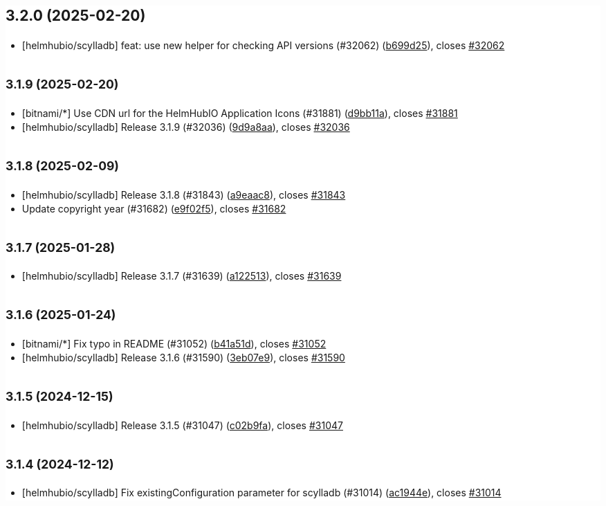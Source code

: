 ## 3.2.0 (2025-02-20)

* [helmhubio/scylladb] feat: use new helper for checking API versions (#32062) ([b699d25](https://github.com/helmhub-io/charts/commit/b699d2574a2958e66cce049fc2a8363e4c36f28b)), closes [#32062](https://github.com/helmhub-io/charts/issues/32062)

## <small>3.1.9 (2025-02-20)</small>

* [bitnami/*] Use CDN url for the HelmHubIO Application Icons (#31881) ([d9bb11a](https://github.com/helmhub-io/charts/commit/d9bb11a9076b9bfdcc70ea022c25ef50e9713657)), closes [#31881](https://github.com/helmhub-io/charts/issues/31881)
* [helmhubio/scylladb] Release 3.1.9 (#32036) ([9d9a8aa](https://github.com/helmhub-io/charts/commit/9d9a8aabd2414041109b06df909eda3e203f1749)), closes [#32036](https://github.com/helmhub-io/charts/issues/32036)

## <small>3.1.8 (2025-02-09)</small>

* [helmhubio/scylladb] Release 3.1.8 (#31843) ([a9eaac8](https://github.com/helmhub-io/charts/commit/a9eaac81a11fa24b0192687c0e733e849f07a627)), closes [#31843](https://github.com/helmhub-io/charts/issues/31843)
* Update copyright year (#31682) ([e9f02f5](https://github.com/helmhub-io/charts/commit/e9f02f5007068751f7eb2270fece811e685c99b6)), closes [#31682](https://github.com/helmhub-io/charts/issues/31682)

## <small>3.1.7 (2025-01-28)</small>

* [helmhubio/scylladb] Release 3.1.7 (#31639) ([a122513](https://github.com/helmhub-io/charts/commit/a1225132b61778f056e07df4d66938b56da43afc)), closes [#31639](https://github.com/helmhub-io/charts/issues/31639)

## <small>3.1.6 (2025-01-24)</small>

* [bitnami/*] Fix typo in README (#31052) ([b41a51d](https://github.com/helmhub-io/charts/commit/b41a51d1bd04841fc108b78d3b8357a5292771c8)), closes [#31052](https://github.com/helmhub-io/charts/issues/31052)
* [helmhubio/scylladb] Release 3.1.6 (#31590) ([3eb07e9](https://github.com/helmhub-io/charts/commit/3eb07e97379d284b72019d903db189e17285f295)), closes [#31590](https://github.com/helmhub-io/charts/issues/31590)

## <small>3.1.5 (2024-12-15)</small>

* [helmhubio/scylladb] Release 3.1.5 (#31047) ([c02b9fa](https://github.com/helmhub-io/charts/commit/c02b9fa57c91e06b31ecee338e585bba0526f47e)), closes [#31047](https://github.com/helmhub-io/charts/issues/31047)

## <small>3.1.4 (2024-12-12)</small>

* [helmhubio/scylladb] Fix existingConfiguration parameter for scylladb (#31014) ([ac1944e](https://github.com/helmhub-io/charts/commit/ac1944e1390e4d6cbdb289f82786c1fe8451d05b)), closes [#31014](https://github.com/helmhub-io/charts/issues/31014)
